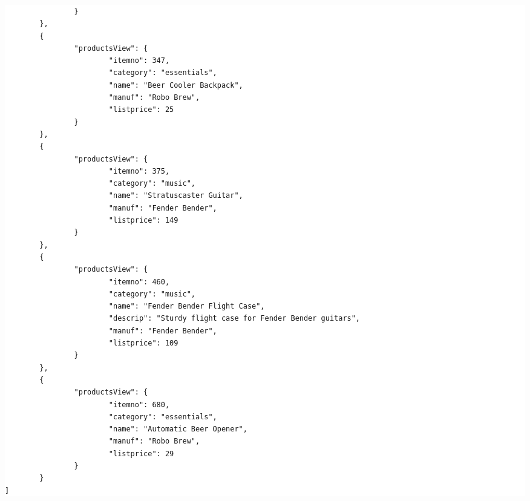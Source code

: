 ```
                }
        },
        {
                "productsView": {
                        "itemno": 347,
                        "category": "essentials",
                        "name": "Beer Cooler Backpack",
                        "manuf": "Robo Brew",
                        "listprice": 25
                }
        },
        {
                "productsView": {
                        "itemno": 375,
                        "category": "music",
                        "name": "Stratuscaster Guitar",
                        "manuf": "Fender Bender",
                        "listprice": 149
                }
        },
        {
                "productsView": {
                        "itemno": 460,
                        "category": "music",
                        "name": "Fender Bender Flight Case",
                        "descrip": "Sturdy flight case for Fender Bender guitars",
                        "manuf": "Fender Bender",
                        "listprice": 109
                }
        },
        {
                "productsView": {
                        "itemno": 680,
                        "category": "essentials",
                        "name": "Automatic Beer Opener",
                        "manuf": "Robo Brew",
                        "listprice": 29
                }
        }
]
```
